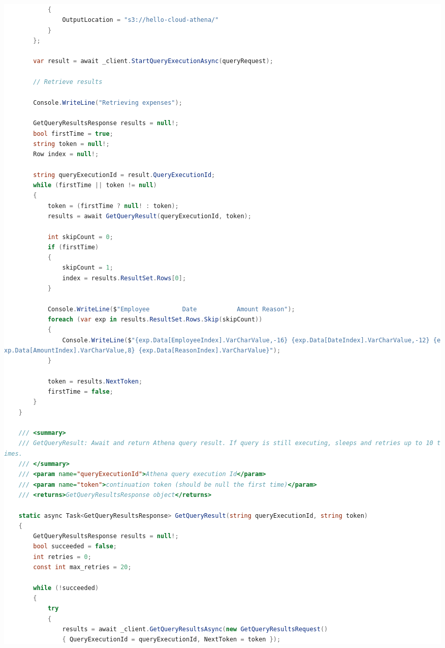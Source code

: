 ```csharp
            {
                OutputLocation = "s3://hello-cloud-athena/"
            }
        };

        var result = await _client.StartQueryExecutionAsync(queryRequest);

        // Retrieve results

        Console.WriteLine("Retrieving expenses");

        GetQueryResultsResponse results = null!;
        bool firstTime = true;
        string token = null!;
        Row index = null!;

        string queryExecutionId = result.QueryExecutionId;
        while (firstTime || token != null)
        {
            token = (firstTime ? null! : token);
            results = await GetQueryResult(queryExecutionId, token);

            int skipCount = 0;
            if (firstTime)
            {
                skipCount = 1;
                index = results.ResultSet.Rows[0];
            }

            Console.WriteLine($"Employee         Date           Amount Reason");
            foreach (var exp in results.ResultSet.Rows.Skip(skipCount))
            {
                Console.WriteLine($"{exp.Data[EmployeeIndex].VarCharValue,-16} {exp.Data[DateIndex].VarCharValue,-12} {exp.Data[AmountIndex].VarCharValue,8} {exp.Data[ReasonIndex].VarCharValue}"); 
            }

            token = results.NextToken;
            firstTime = false;
        }
    }

    /// <summary>
    /// GetQueryResult: Await and return Athena query result. If query is still executing, sleeps and retries up to 10 times.
    /// </summary>
    /// <param name="queryExecutionId">Athena query execution Id</param>
    /// <param name="token">continuation token (should be null the first time)</param>
    /// <returns>GetQueryResultsResponse object</returns>

    static async Task<GetQueryResultsResponse> GetQueryResult(string queryExecutionId, string token)
    {
        GetQueryResultsResponse results = null!;
        bool succeeded = false;
        int retries = 0;
        const int max_retries = 20;

        while (!succeeded)
        {
            try
            {
                results = await _client.GetQueryResultsAsync(new GetQueryResultsRequest()
                { QueryExecutionId = queryExecutionId, NextToken = token });
```